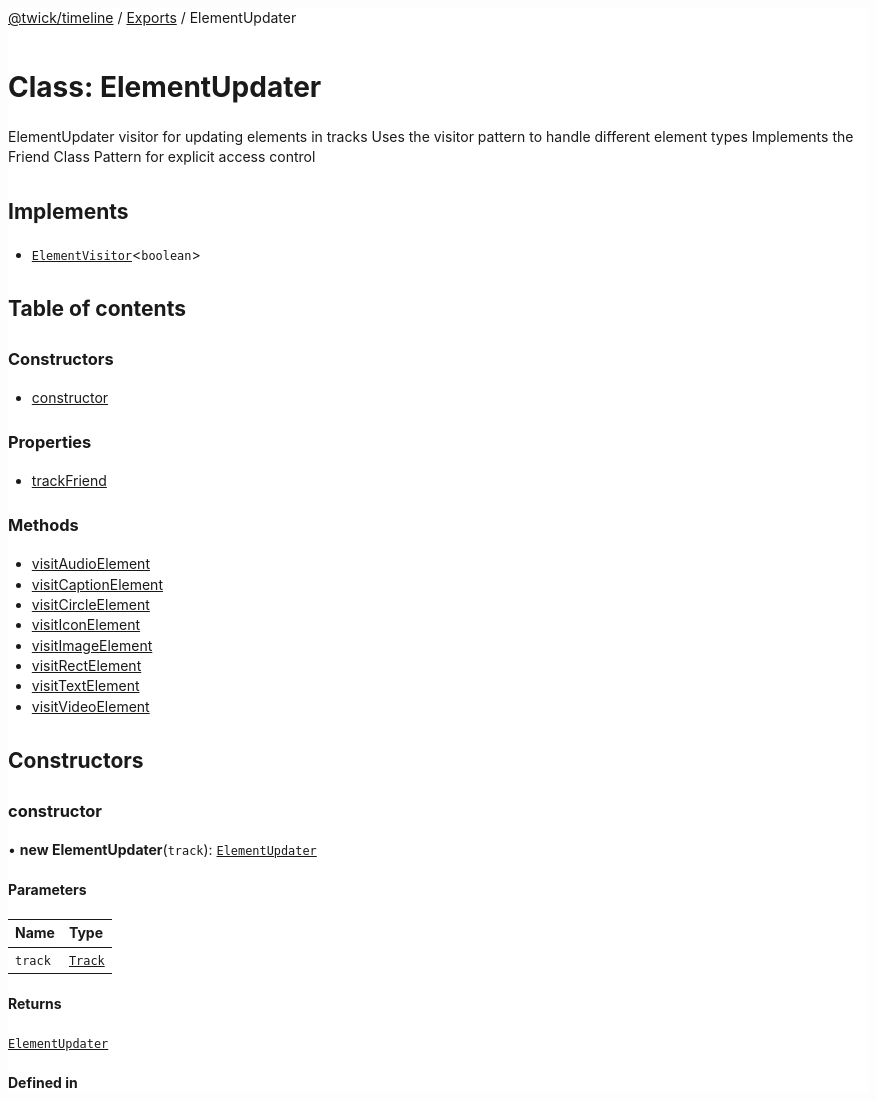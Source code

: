 [@twick/timeline](../README.md) / [Exports](../modules.md) / ElementUpdater

# Class: ElementUpdater

ElementUpdater visitor for updating elements in tracks
Uses the visitor pattern to handle different element types
Implements the Friend Class Pattern for explicit access control

## Implements

- [`ElementVisitor`](../interfaces/ElementVisitor.md)\<`boolean`\>

## Table of contents

### Constructors

- [constructor](ElementUpdater.md#constructor)

### Properties

- [trackFriend](ElementUpdater.md#trackfriend)

### Methods

- [visitAudioElement](ElementUpdater.md#visitaudioelement)
- [visitCaptionElement](ElementUpdater.md#visitcaptionelement)
- [visitCircleElement](ElementUpdater.md#visitcircleelement)
- [visitIconElement](ElementUpdater.md#visiticonelement)
- [visitImageElement](ElementUpdater.md#visitimageelement)
- [visitRectElement](ElementUpdater.md#visitrectelement)
- [visitTextElement](ElementUpdater.md#visittextelement)
- [visitVideoElement](ElementUpdater.md#visitvideoelement)

## Constructors

### constructor

• **new ElementUpdater**(`track`): [`ElementUpdater`](ElementUpdater.md)

#### Parameters

| Name | Type |
| :------ | :------ |
| `track` | [`Track`](Track.md) |

#### Returns

[`ElementUpdater`](ElementUpdater.md)

#### Defined in
